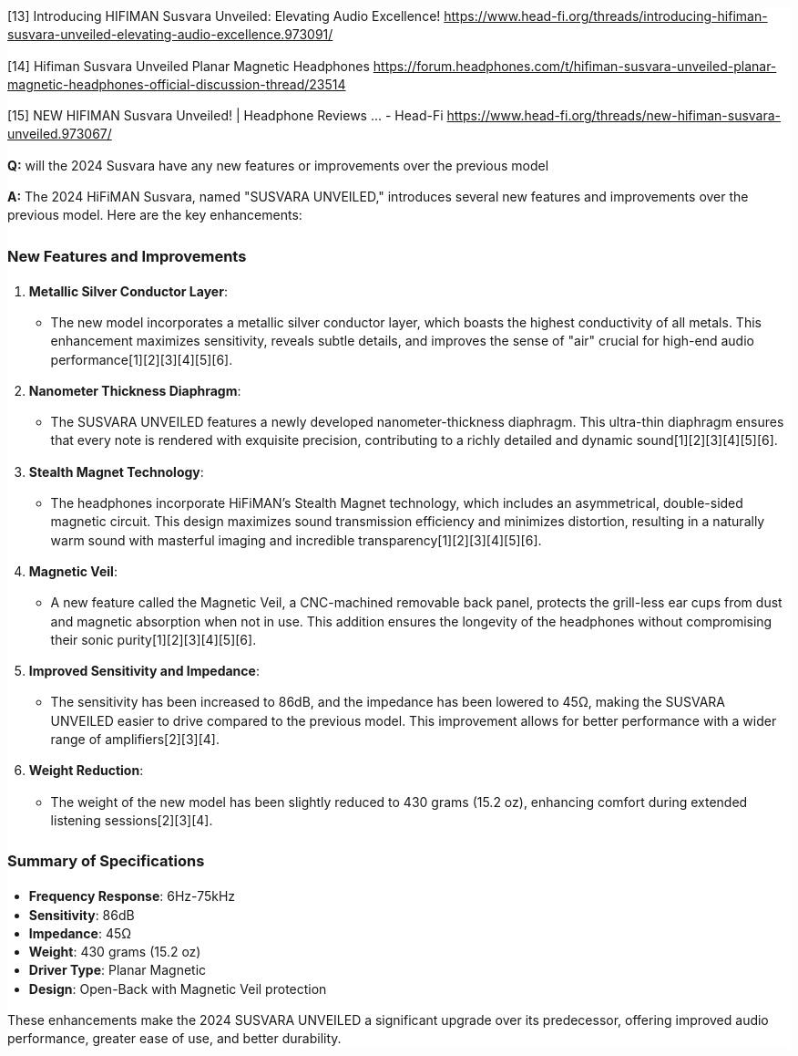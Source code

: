 [13] Introducing HIFIMAN Susvara Unveiled: Elevating Audio Excellence! https://www.head-fi.org/threads/introducing-hifiman-susvara-unveiled-elevating-audio-excellence.973091/

[14] Hifiman Susvara Unveiled Planar Magnetic Headphones https://forum.headphones.com/t/hifiman-susvara-unveiled-planar-magnetic-headphones-official-discussion-thread/23514

[15] NEW HIFIMAN Susvara Unveiled! | Headphone Reviews ... - Head-Fi https://www.head-fi.org/threads/new-hifiman-susvara-unveiled.973067/

**Q:** will the 2024 Susvara have any new features or improvements over the previous model

**A:** The 2024 HiFiMAN Susvara, named "SUSVARA UNVEILED," introduces several new features and improvements over the previous model. Here are the key enhancements:

### New Features and Improvements

1. **Metallic Silver Conductor Layer**:
   - The new model incorporates a metallic silver conductor layer, which boasts the highest conductivity of all metals. This enhancement maximizes sensitivity, reveals subtle details, and improves the sense of "air" crucial for high-end audio performance[1][2][3][4][5][6].

2. **Nanometer Thickness Diaphragm**:
   - The SUSVARA UNVEILED features a newly developed nanometer-thickness diaphragm. This ultra-thin diaphragm ensures that every note is rendered with exquisite precision, contributing to a richly detailed and dynamic sound[1][2][3][4][5][6].

3. **Stealth Magnet Technology**:
   - The headphones incorporate HiFiMAN’s Stealth Magnet technology, which includes an asymmetrical, double-sided magnetic circuit. This design maximizes sound transmission efficiency and minimizes distortion, resulting in a naturally warm sound with masterful imaging and incredible transparency[1][2][3][4][5][6].

4. **Magnetic Veil**:
   - A new feature called the Magnetic Veil, a CNC-machined removable back panel, protects the grill-less ear cups from dust and magnetic absorption when not in use. This addition ensures the longevity of the headphones without compromising their sonic purity[1][2][3][4][5][6].

5. **Improved Sensitivity and Impedance**:
   - The sensitivity has been increased to 86dB, and the impedance has been lowered to 45Ω, making the SUSVARA UNVEILED easier to drive compared to the previous model. This improvement allows for better performance with a wider range of amplifiers[2][3][4].

6. **Weight Reduction**:
   - The weight of the new model has been slightly reduced to 430 grams (15.2 oz), enhancing comfort during extended listening sessions[2][3][4].

### Summary of Specifications

- **Frequency Response**: 6Hz-75kHz
- **Sensitivity**: 86dB
- **Impedance**: 45Ω
- **Weight**: 430 grams (15.2 oz)
- **Driver Type**: Planar Magnetic
- **Design**: Open-Back with Magnetic Veil protection

These enhancements make the 2024 SUSVARA UNVEILED a significant upgrade over its predecessor, offering improved audio performance, greater ease of use, and better durability.
